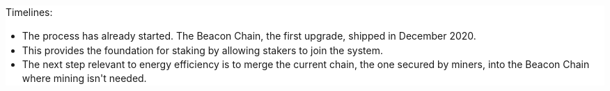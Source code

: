 Timelines:
- The process has already started. The Beacon Chain, the first upgrade, shipped in December 2020. 
- This provides the foundation for staking by allowing stakers to join the system. 
- The next step relevant to energy efficiency is to merge the current chain, the one secured by miners, into the Beacon Chain where mining isn't needed.
